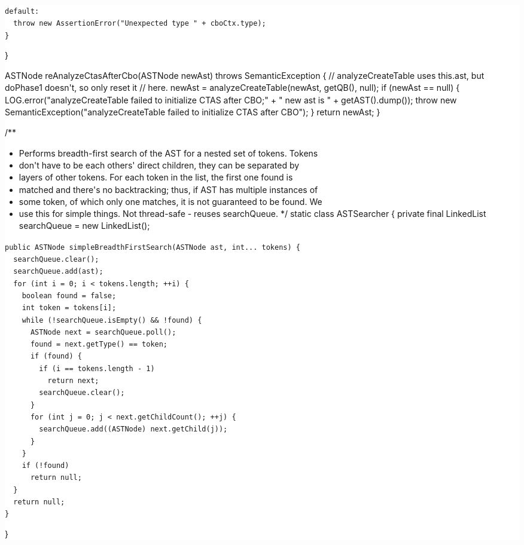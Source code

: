     default:
      throw new AssertionError("Unexpected type " + cboCtx.type);
    }
  }

  ASTNode reAnalyzeCtasAfterCbo(ASTNode newAst) throws SemanticException {
    // analyzeCreateTable uses this.ast, but doPhase1 doesn't, so only reset it
    // here.
    newAst = analyzeCreateTable(newAst, getQB(), null);
    if (newAst == null) {
      LOG.error("analyzeCreateTable failed to initialize CTAS after CBO;" + " new ast is "
          + getAST().dump());
      throw new SemanticException("analyzeCreateTable failed to initialize CTAS after CBO");
    }
    return newAst;
  }

  /**
   * Performs breadth-first search of the AST for a nested set of tokens. Tokens
   * don't have to be each others' direct children, they can be separated by
   * layers of other tokens. For each token in the list, the first one found is
   * matched and there's no backtracking; thus, if AST has multiple instances of
   * some token, of which only one matches, it is not guaranteed to be found. We
   * use this for simple things. Not thread-safe - reuses searchQueue.
   */
  static class ASTSearcher {
    private final LinkedList<ASTNode> searchQueue = new LinkedList<ASTNode>();

    public ASTNode simpleBreadthFirstSearch(ASTNode ast, int... tokens) {
      searchQueue.clear();
      searchQueue.add(ast);
      for (int i = 0; i < tokens.length; ++i) {
        boolean found = false;
        int token = tokens[i];
        while (!searchQueue.isEmpty() && !found) {
          ASTNode next = searchQueue.poll();
          found = next.getType() == token;
          if (found) {
            if (i == tokens.length - 1)
              return next;
            searchQueue.clear();
          }
          for (int j = 0; j < next.getChildCount(); ++j) {
            searchQueue.add((ASTNode) next.getChild(j));
          }
        }
        if (!found)
          return null;
      }
      return null;
    }
  }
